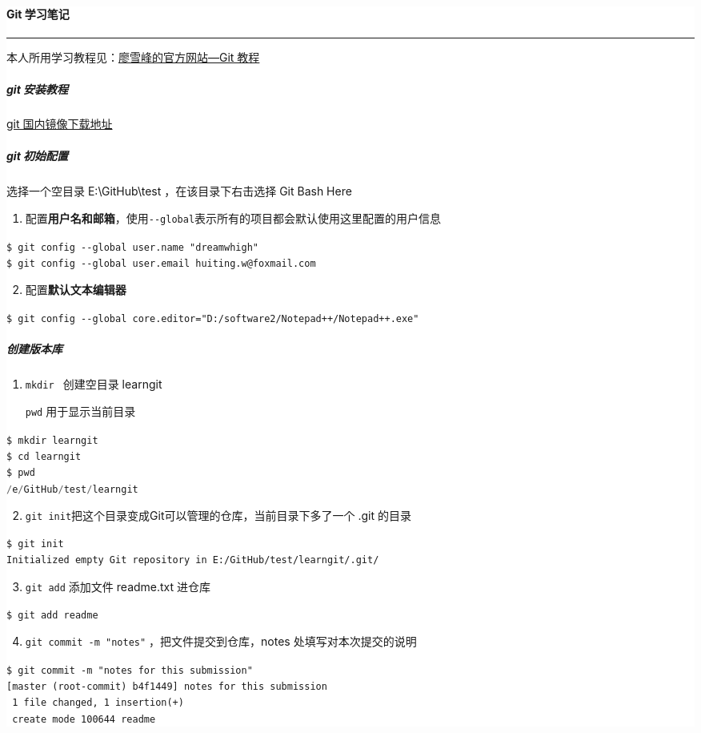 #### Git 学习笔记

-------

本人所用学习教程见：[廖雪峰的官方网站—Git 教程](<https://www.liaoxuefeng.com/wiki/896043488029600>)

##### git 安装教程

[git 国内镜像下载地址](<https://github.com/waylau/git-for-win/>)

##### git 初始配置

选择一个空目录 E:\GitHub\test ，在该目录下右击选择 Git Bash Here

1. 配置**用户名和邮箱**，使用`--global`表示所有的项目都会默认使用这里配置的用户信息

```
$ git config --global user.name "dreamwhigh"
$ git config --global user.email huiting.w@foxmail.com
```

2.  配置**默认文本编辑器**

```
$ git config --global core.editor="D:/software2/Notepad++/Notepad++.exe"
```

##### 创建版本库

1. `mkdir ` 创建空目录 learngit 

   `pwd` 用于显示当前目录

```c
$ mkdir learngit
$ cd learngit
$ pwd
/e/GitHub/test/learngit
```

2. `git init`把这个目录变成Git可以管理的仓库，当前目录下多了一个 .git 的目录

```
$ git init
Initialized empty Git repository in E:/GitHub/test/learngit/.git/
```

3.  ` git add ` 添加文件 readme.txt 进仓库

```
$ git add readme
```

4.  `git commit -m "notes"` ，把文件提交到仓库，notes 处填写对本次提交的说明

```
$ git commit -m "notes for this submission"
[master (root-commit) b4f1449] notes for this submission
 1 file changed, 1 insertion(+)
 create mode 100644 readme
```
